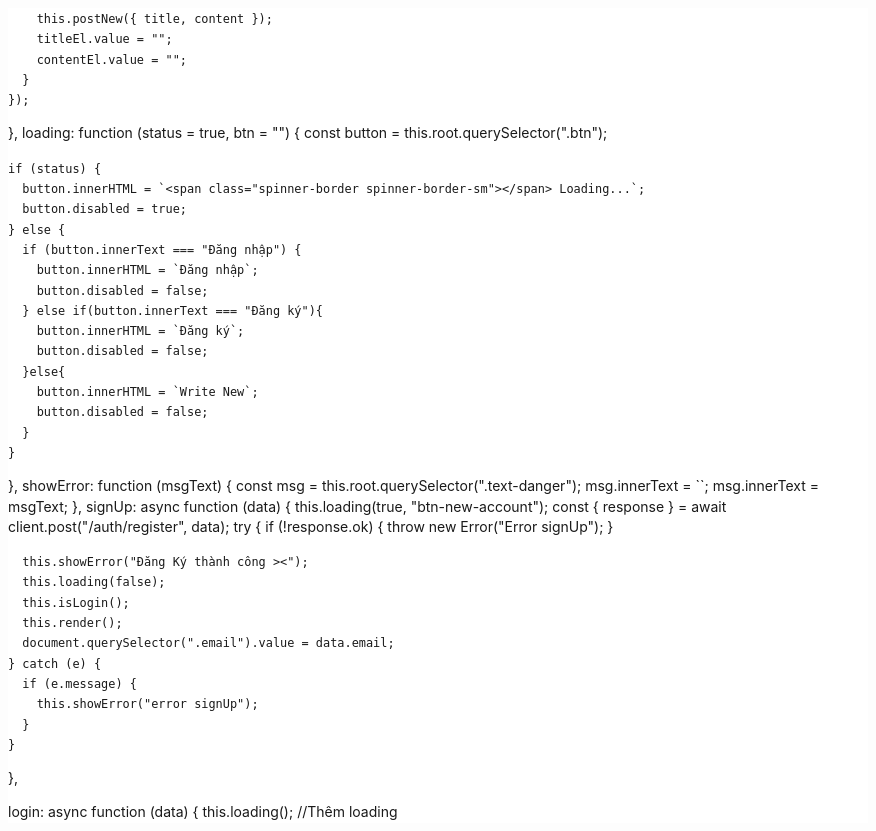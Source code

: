         this.postNew({ title, content });
        titleEl.value = "";
        contentEl.value = "";
      }
    });
  },
  loading: function (status = true, btn = "") {
    const button = this.root.querySelector(".btn");

    if (status) {
      button.innerHTML = `<span class="spinner-border spinner-border-sm"></span> Loading...`;
      button.disabled = true;
    } else {
      if (button.innerText === "Đăng nhập") {
        button.innerHTML = `Đăng nhập`;
        button.disabled = false;
      } else if(button.innerText === "Đăng ký"){
        button.innerHTML = `Đăng ký`;
        button.disabled = false;
      }else{
        button.innerHTML = `Write New`;
        button.disabled = false;
      }
    }
  },
  showError: function (msgText) {
    const msg = this.root.querySelector(".text-danger");
    msg.innerText = ``;
    msg.innerText = msgText;
  },
  signUp: async function (data) {
    this.loading(true, "btn-new-account");
    const { response } = await client.post("/auth/register", data);
    try {
      if (!response.ok) {
        throw new Error("Error signUp");
      }

      this.showError("Đăng Ký thành công ><");
      this.loading(false);
      this.isLogin();
      this.render();
      document.querySelector(".email").value = data.email;
    } catch (e) {
      if (e.message) {
        this.showError("error signUp");
      }
    }
  },

  login: async function (data) {
    this.loading(); //Thêm loading
